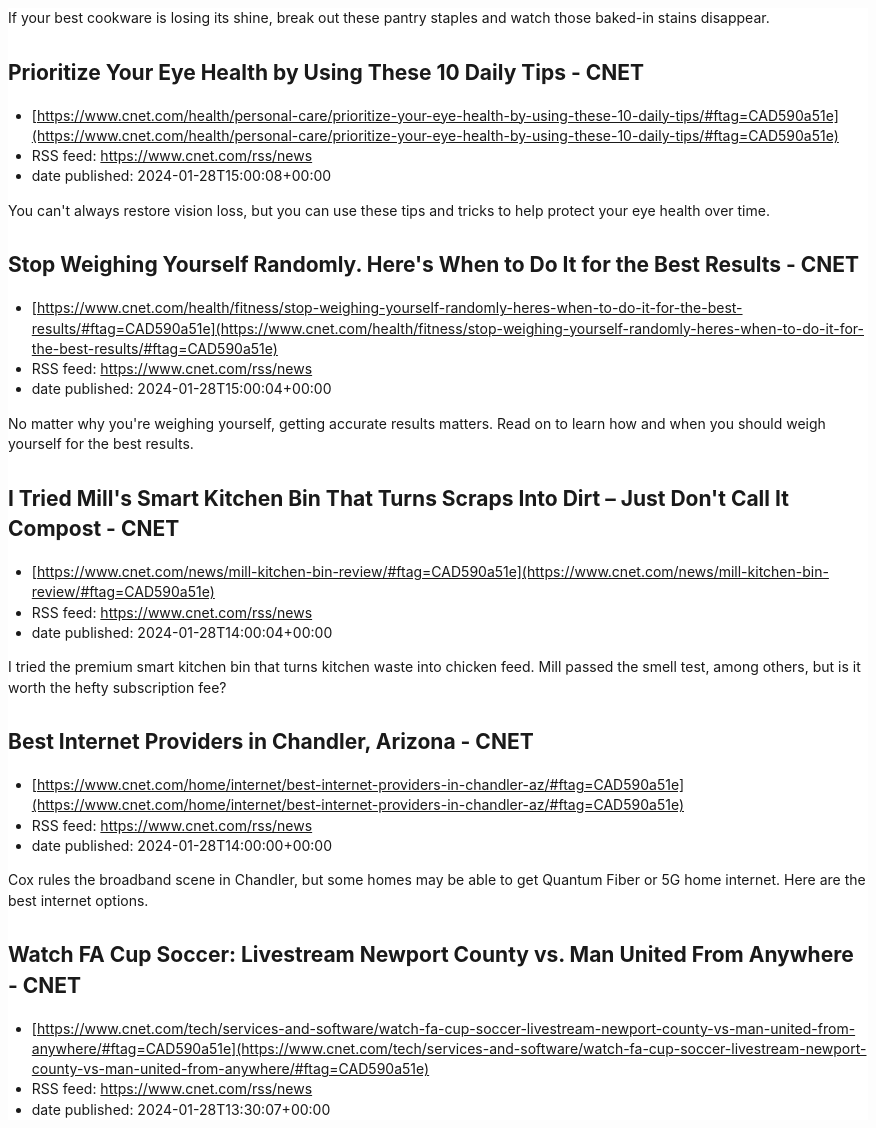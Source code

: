 If your best cookware is losing its shine, break out these pantry staples and watch those baked-in stains disappear.

## Prioritize Your Eye Health by Using These 10 Daily Tips     - CNET
 - [https://www.cnet.com/health/personal-care/prioritize-your-eye-health-by-using-these-10-daily-tips/#ftag=CAD590a51e](https://www.cnet.com/health/personal-care/prioritize-your-eye-health-by-using-these-10-daily-tips/#ftag=CAD590a51e)
 - RSS feed: https://www.cnet.com/rss/news
 - date published: 2024-01-28T15:00:08+00:00

You can't always restore vision loss, but you can use these tips and tricks to help protect your eye health over time.

## Stop Weighing Yourself Randomly. Here's When to Do It for the Best Results     - CNET
 - [https://www.cnet.com/health/fitness/stop-weighing-yourself-randomly-heres-when-to-do-it-for-the-best-results/#ftag=CAD590a51e](https://www.cnet.com/health/fitness/stop-weighing-yourself-randomly-heres-when-to-do-it-for-the-best-results/#ftag=CAD590a51e)
 - RSS feed: https://www.cnet.com/rss/news
 - date published: 2024-01-28T15:00:04+00:00

No matter why you're weighing yourself, getting accurate results matters. Read on to learn how and when you should weigh yourself for the best results.

## I Tried Mill's Smart Kitchen Bin That Turns Scraps Into Dirt – Just Don't Call It Compost     - CNET
 - [https://www.cnet.com/news/mill-kitchen-bin-review/#ftag=CAD590a51e](https://www.cnet.com/news/mill-kitchen-bin-review/#ftag=CAD590a51e)
 - RSS feed: https://www.cnet.com/rss/news
 - date published: 2024-01-28T14:00:04+00:00

I tried the premium smart kitchen bin that turns kitchen waste into chicken feed. Mill passed the smell test, among others, but is it worth the hefty subscription fee?

## Best Internet Providers in Chandler, Arizona     - CNET
 - [https://www.cnet.com/home/internet/best-internet-providers-in-chandler-az/#ftag=CAD590a51e](https://www.cnet.com/home/internet/best-internet-providers-in-chandler-az/#ftag=CAD590a51e)
 - RSS feed: https://www.cnet.com/rss/news
 - date published: 2024-01-28T14:00:00+00:00

Cox rules the broadband scene in Chandler, but some homes may be able to get Quantum Fiber or 5G home internet. Here are the best internet options.

## Watch FA Cup Soccer: Livestream Newport County vs. Man United From Anywhere     - CNET
 - [https://www.cnet.com/tech/services-and-software/watch-fa-cup-soccer-livestream-newport-county-vs-man-united-from-anywhere/#ftag=CAD590a51e](https://www.cnet.com/tech/services-and-software/watch-fa-cup-soccer-livestream-newport-county-vs-man-united-from-anywhere/#ftag=CAD590a51e)
 - RSS feed: https://www.cnet.com/rss/news
 - date published: 2024-01-28T13:30:07+00:00
